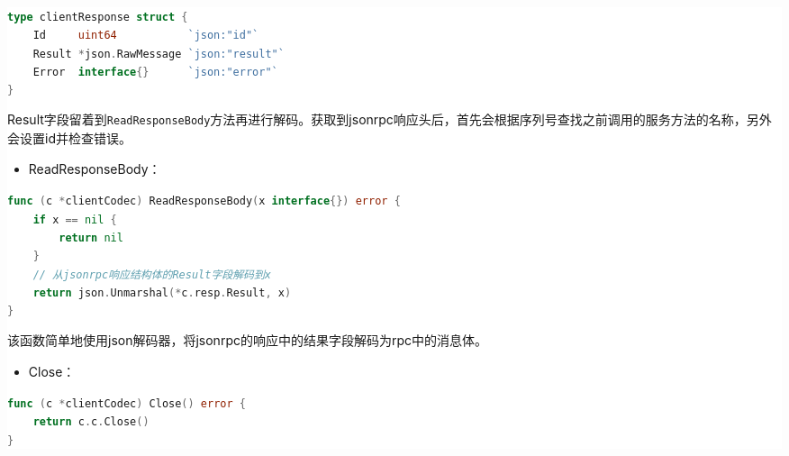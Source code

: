```Go
type clientResponse struct {
	Id     uint64           `json:"id"`
	Result *json.RawMessage `json:"result"`
	Error  interface{}      `json:"error"`
}
```
Result字段留着到`ReadResponseBody`方法再进行解码。获取到jsonrpc响应头后，首先会根据序列号查找之前调用的服务方法的名称，另外会设置id并检查错误。

* ReadResponseBody：
```Go
func (c *clientCodec) ReadResponseBody(x interface{}) error {
	if x == nil {
		return nil
	}
	// 从jsonrpc响应结构体的Result字段解码到x
	return json.Unmarshal(*c.resp.Result, x)
}
```
该函数简单地使用json解码器，将jsonrpc的响应中的结果字段解码为rpc中的消息体。

* Close：
```Go
func (c *clientCodec) Close() error {
	return c.c.Close()
}
```